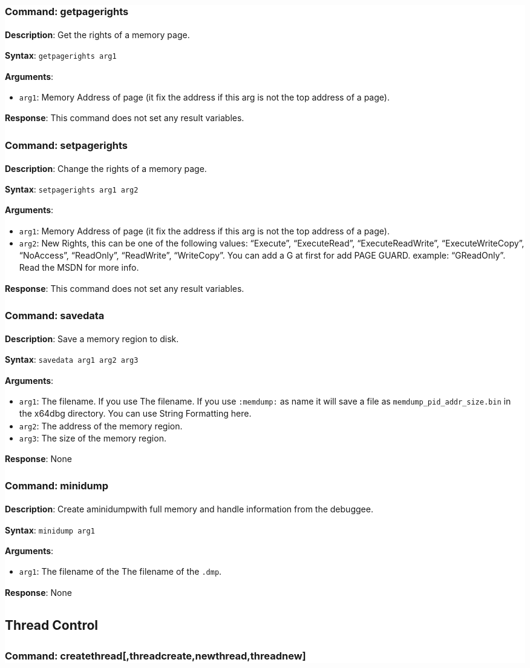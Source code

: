 ### Command: getpagerights

**Description**: Get the rights of a memory page.

**Syntax**: `getpagerights arg1`

**Arguments**:

- `arg1`: Memory Address of page (it fix the address if this arg is not the top address of a page).

**Response**: This command does not set any result variables.

### Command: setpagerights

**Description**: Change the rights of a memory page.

**Syntax**: `setpagerights arg1 arg2`

**Arguments**:

- `arg1`: Memory Address of page (it fix the address if this arg is not the top address of a page).
- `arg2`: New Rights, this can be one of the following values: “Execute”, “ExecuteRead”, “ExecuteReadWrite”, “ExecuteWriteCopy”, “NoAccess”, “ReadOnly”, “ReadWrite”, “WriteCopy”. You can add a G at first for add PAGE GUARD. example: “GReadOnly”. Read the MSDN for more info.

**Response**: This command does not set any result variables.

### Command: savedata

**Description**: Save a memory region to disk.

**Syntax**: `savedata arg1 arg2 arg3`

**Arguments**:

- `arg1`: The filename. If you use The filename. If you use `:memdump:` as name it will save a file as `memdump_pid_addr_size.bin` in the x64dbg directory. You can use String Formatting here.
- `arg2`: The address of the memory region.
- `arg3`: The size of the memory region.

**Response**: None

### Command: minidump

**Description**: Create aminidumpwith full memory and handle information from the debuggee.

**Syntax**: `minidump arg1`

**Arguments**:

- `arg1`: The filename of the The filename of the `.dmp`.

**Response**: None

## Thread Control

### Command: createthread[,threadcreate,newthread,threadnew]
